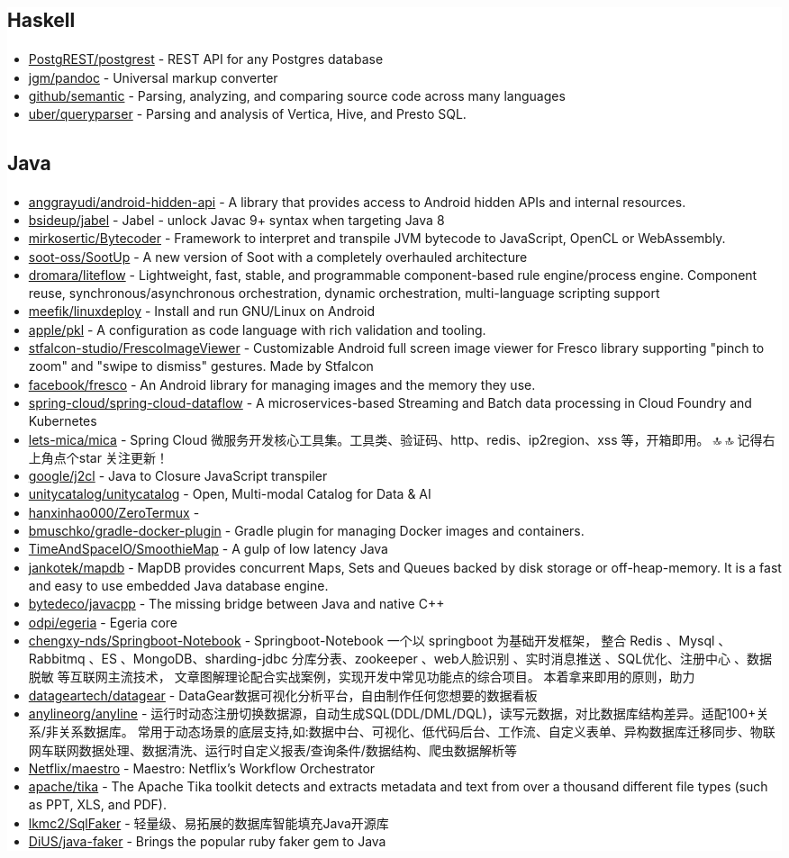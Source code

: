 ## Haskell 

- [PostgREST/postgrest](https://github.com/PostgREST/postgrest) - REST API for any Postgres database
- [jgm/pandoc](https://github.com/jgm/pandoc) - Universal markup converter
- [github/semantic](https://github.com/github/semantic) - Parsing, analyzing, and comparing source code across many languages
- [uber/queryparser](https://github.com/uber/queryparser) - Parsing and analysis of Vertica, Hive, and Presto SQL.

## Java 

- [anggrayudi/android-hidden-api](https://github.com/anggrayudi/android-hidden-api) - A library that provides access to Android hidden APIs and internal resources.
- [bsideup/jabel](https://github.com/bsideup/jabel) - Jabel - unlock Javac 9+ syntax when targeting Java 8
- [mirkosertic/Bytecoder](https://github.com/mirkosertic/Bytecoder) - Framework to interpret and transpile JVM bytecode to JavaScript, OpenCL or WebAssembly.
- [soot-oss/SootUp](https://github.com/soot-oss/SootUp) - A new version of Soot with a completely overhauled architecture
- [dromara/liteflow](https://github.com/dromara/liteflow) - Lightweight, fast, stable, and programmable component-based rule engine/process engine. Component reuse, synchronous/asynchronous orchestration, dynamic orchestration, multi-language scripting support
- [meefik/linuxdeploy](https://github.com/meefik/linuxdeploy) - Install and run GNU/Linux on Android
- [apple/pkl](https://github.com/apple/pkl) - A configuration as code language with rich validation and tooling.
- [stfalcon-studio/FrescoImageViewer](https://github.com/stfalcon-studio/FrescoImageViewer) - Customizable Android full screen image viewer for Fresco library supporting "pinch to zoom" and "swipe to dismiss" gestures. Made by Stfalcon
- [facebook/fresco](https://github.com/facebook/fresco) - An Android library for managing images and the memory they use.
- [spring-cloud/spring-cloud-dataflow](https://github.com/spring-cloud/spring-cloud-dataflow) - A microservices-based Streaming and Batch data processing in Cloud Foundry and Kubernetes
- [lets-mica/mica](https://github.com/lets-mica/mica) - Spring Cloud 微服务开发核心工具集。工具类、验证码、http、redis、ip2region、xss 等，开箱即用。 🔝 🔝 记得右上角点个star 关注更新！
- [google/j2cl](https://github.com/google/j2cl) - Java to Closure JavaScript transpiler
- [unitycatalog/unitycatalog](https://github.com/unitycatalog/unitycatalog) - Open, Multi-modal Catalog for Data & AI
- [hanxinhao000/ZeroTermux](https://github.com/hanxinhao000/ZeroTermux) - 
- [bmuschko/gradle-docker-plugin](https://github.com/bmuschko/gradle-docker-plugin) - Gradle plugin for managing Docker images and containers.
- [TimeAndSpaceIO/SmoothieMap](https://github.com/TimeAndSpaceIO/SmoothieMap) - A gulp of low latency Java
- [jankotek/mapdb](https://github.com/jankotek/mapdb) - MapDB provides concurrent Maps, Sets and Queues backed by disk storage or off-heap-memory. It is a fast and easy to use embedded Java database engine.
- [bytedeco/javacpp](https://github.com/bytedeco/javacpp) - The missing bridge between Java and native C++
- [odpi/egeria](https://github.com/odpi/egeria) - Egeria core
- [chengxy-nds/Springboot-Notebook](https://github.com/chengxy-nds/Springboot-Notebook) - Springboot-Notebook 一个以 springboot 为基础开发框架， 整合 Redis 、Mysql 、 Rabbitmq 、ES 、MongoDB、sharding-jdbc 分库分表、zookeeper 、web人脸识别 、实时消息推送 、SQL优化、注册中心 、数据脱敏 等互联网主流技术， 文章图解理论配合实战案例，实现开发中常见功能点的综合项目。 本着拿来即用的原则，助力
- [datageartech/datagear](https://github.com/datageartech/datagear) - DataGear数据可视化分析平台，自由制作任何您想要的数据看板
- [anylineorg/anyline](https://github.com/anylineorg/anyline) - 运行时动态注册切换数据源，自动生成SQL(DDL/DML/DQL)，读写元数据，对比数据库结构差异。适配100+关系/非关系数据库。 常用于动态场景的底层支持,如:数据中台、可视化、低代码后台、工作流、自定义表单、异构数据库迁移同步、物联网车联网数据处理、数据清洗、运行时自定义报表/查询条件/数据结构、爬虫数据解析等
- [Netflix/maestro](https://github.com/Netflix/maestro) - Maestro: Netflix’s Workflow Orchestrator
- [apache/tika](https://github.com/apache/tika) - The Apache Tika toolkit detects and extracts metadata and text from over a thousand different file types (such as PPT, XLS, and PDF).
- [lkmc2/SqlFaker](https://github.com/lkmc2/SqlFaker) - 轻量级、易拓展的数据库智能填充Java开源库
- [DiUS/java-faker](https://github.com/DiUS/java-faker) - Brings the popular ruby faker gem to Java